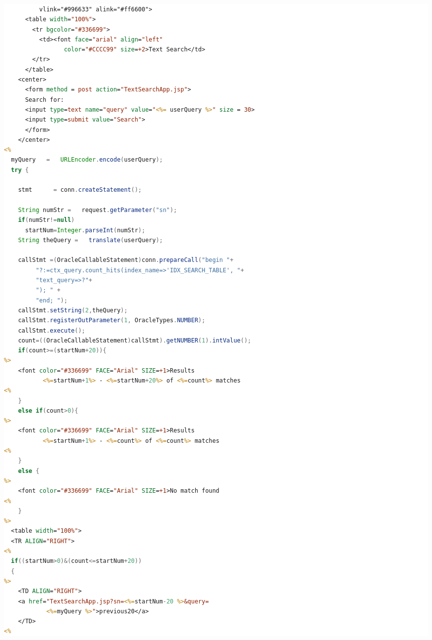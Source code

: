 ```jsp
          vlink="#996633" alink="#ff6600">
      <table width="100%">
        <tr bgcolor="#336699">
          <td><font face="arial" align="left" 
                 color="#CCCC99" size=+2>Text Search</td>
        </tr>
      </table>
    <center>
      <form method = post action="TextSearchApp.jsp">
      Search for:
      <input type=text name="query" value="<%= userQuery %>" size = 30>
      <input type=submit value="Search">
      </form>
    </center>
<%
  myQuery   =   URLEncoder.encode(userQuery);
  try {
 
    stmt      = conn.createStatement();
 
    String numStr =   request.getParameter("sn");
    if(numStr!=null)
      startNum=Integer.parseInt(numStr);
    String theQuery =   translate(userQuery);
 
    callStmt =(OracleCallableStatement)conn.prepareCall("begin "+
         "?:=ctx_query.count_hits(index_name=>'IDX_SEARCH_TABLE', "+
         "text_query=>?"+
         "); " +
         "end; ");
    callStmt.setString(2,theQuery);
    callStmt.registerOutParameter(1, OracleTypes.NUMBER);
    callStmt.execute();
    count=((OracleCallableStatement)callStmt).getNUMBER(1).intValue();
    if(count>=(startNum+20)){
%>
    <font color="#336699" FACE="Arial" SIZE=+1>Results
           <%=startNum+1%> - <%=startNum+20%> of <%=count%> matches
<%
    }
    else if(count>0){
%>
    <font color="#336699" FACE="Arial" SIZE=+1>Results
           <%=startNum+1%> - <%=count%> of <%=count%> matches
<%
    }
    else {
%>
    <font color="#336699" FACE="Arial" SIZE=+1>No match found
<%
    }
%>
  <table width="100%">
  <TR ALIGN="RIGHT">
<%
  if((startNum>0)&(count<=startNum+20))
  {
%>
    <TD ALIGN="RIGHT">
    <a href="TextSearchApp.jsp?sn=<%=startNum-20 %>&query=
            <%=myQuery %>">previous20</a>
    </TD>
<%
```